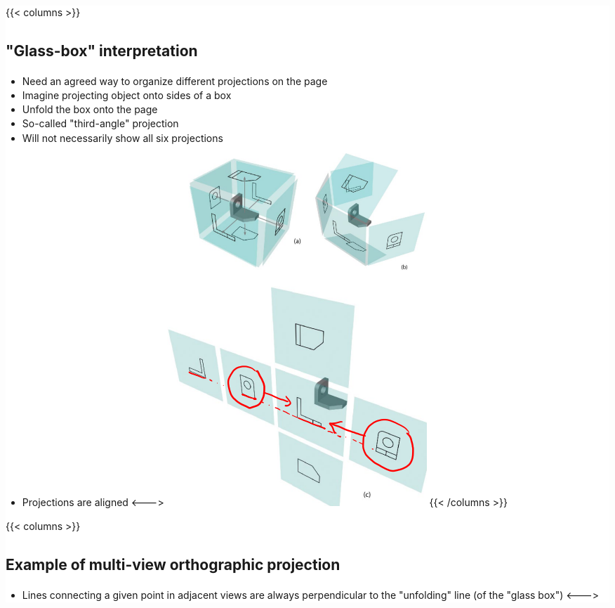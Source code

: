 
{{< columns >}}
## "Glass-box" interpretation

- Need an agreed way to organize different projections on the page
- Imagine projecting object onto sides of a box
- Unfold the box onto the page
- So-called "third-angle" projection
- Will not necessarily show all six projections
- Projections are aligned
<--->
![](/docs/e-29/7/glass.png)
{{< /columns >}}


{{< columns >}}
## Example of multi-view orthographic projection

- Lines connecting a given point in adjacent views are always perpendicular to the "unfolding" line (of the "glass box")
<--->